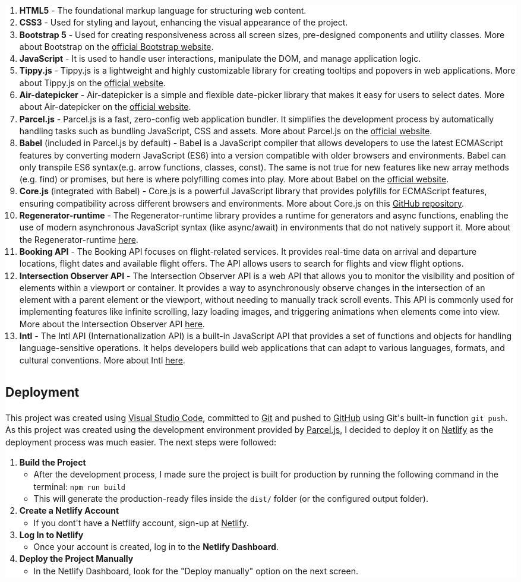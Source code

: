 1. **HTML5** - The foundational markup language for structuring web content.
2. **CSS3** - Used for styling and layout, enhancing the visual appearance of the project.
3. **Bootstrap 5** - Used for creating responsiveness across all screen sizes, pre-designed components and utility classes. More about Bootstrap on the [official Bootstrap website](https://getbootstrap.com/).
4. **JavaScript** - It is used to handle user interactions, manipulate the DOM, and manage application logic.
5. **Tippy.js** - Tippy.js is a lightweight and highly customizable library for creating tooltips and popovers in web applications. More about Tippy.js on the [official website](https://atomiks.github.io/tippyjs/).
6. **Air-datepicker** - Air-datepicker is a simple and flexible date-picker library that makes it easy for users to select dates. More about Air-datepicker on the [official website](https://air-datepicker.com/).
7. **Parcel.js** - Parcel.js is a fast, zero-config web application bundler. It simplifies the development process by automatically handling tasks such as bundling JavaScript, CSS and assets. More about Parcel.js on the [official website](https://parceljs.org/).
8. **Babel** (included in Parcel.js by default) - Babel is a JavaScript compiler that allows developers to use the latest ECMAScript features by converting modern JavaScript (ES6) into a version compatible with older browsers and environments. Babel can only transpile ES6 syntax(e.g. arrow functions, classes, const). The same is not true for new features like new array methods (e.g. find) or promises, but here is where polyfilling comes into play. More about Babel on the [official website](https://babeljs.io/).
9. **Core.js** (integrated with Babel) - Core.js is a powerful JavaScript library that provides polyfills for ECMAScript features, ensuring compatibility across different browsers and environments. More about Core.js on this [GitHub repository](https://github.com/zloirock/core-js).
10. **Regenerator-runtime** - The Regenerator-runtime library provides a runtime for generators and async functions, enabling the use of modern asynchronous JavaScript syntax (like async/await) in environments that do not natively support it. More about the Regenerator-runtime [here](https://www.npmjs.com/package/regenerator-runtime).
11. **Booking API** - The Booking API focuses on flight-related services. It provides real-time data on arrival and departure locations, flight dates and available flight offers. The API allows users to search for flights and view flight options.
12. **Intersection Observer API** - The Intersection Observer API is a web API that allows you to monitor the visibility and position of elements within a viewport or container. It provides a way to asynchronously observe changes in the intersection of an element with a parent element or the viewport, without needing to manually track scroll events. This API is commonly used for implementing features like infinite scrolling, lazy loading images, and triggering animations when elements come into view. More about the Intersection Observer API [here](https://developer.mozilla.org/en-US/docs/Web/API/Intersection_Observer_API).
13. **Intl** - The Intl API (Internationalization API) is a built-in JavaScript API that provides a set of functions and objects for handling language-sensitive operations. It helps developers build web applications that can adapt to various languages, formats, and cultural conventions. More about Intl [here](https://developer.mozilla.org/en-US/docs/Web/JavaScript/Reference/Global_Objects/Intl).
## Deployment
This project was created using [Visual Studio Code](https://code.visualstudio.com/), committed to [Git](https://git-scm.com/) and pushed to [GitHub](https://github.com/) using Git's built-in function `git push`.
As this project was created using the development environment provided by [Parcel.js](https://parceljs.org/), I decided to deploy it on [Netlify](https://www.netlify.com/) as the deployment process was much easier. The next steps were followed:
1. **Build the Project**
   - After the development process, I made sure the project is built for production by running the following command in the terminal: `npm run build`
   - This will generate the production-ready files inside the `dist/` folder (or the configured output folder).
2. **Create a Netlify Account**
   - If you dont't have a Netflify account, sign-up at [Netlify](https://www.netlify.com/).
3. **Log In to Netlify**
   - Once your account is created, log in to the **Netlify Dashboard**.
4. **Deploy the Project Manually**
   - In the Netlify Dashboard, look for the "Deploy manually" option on the next screen.